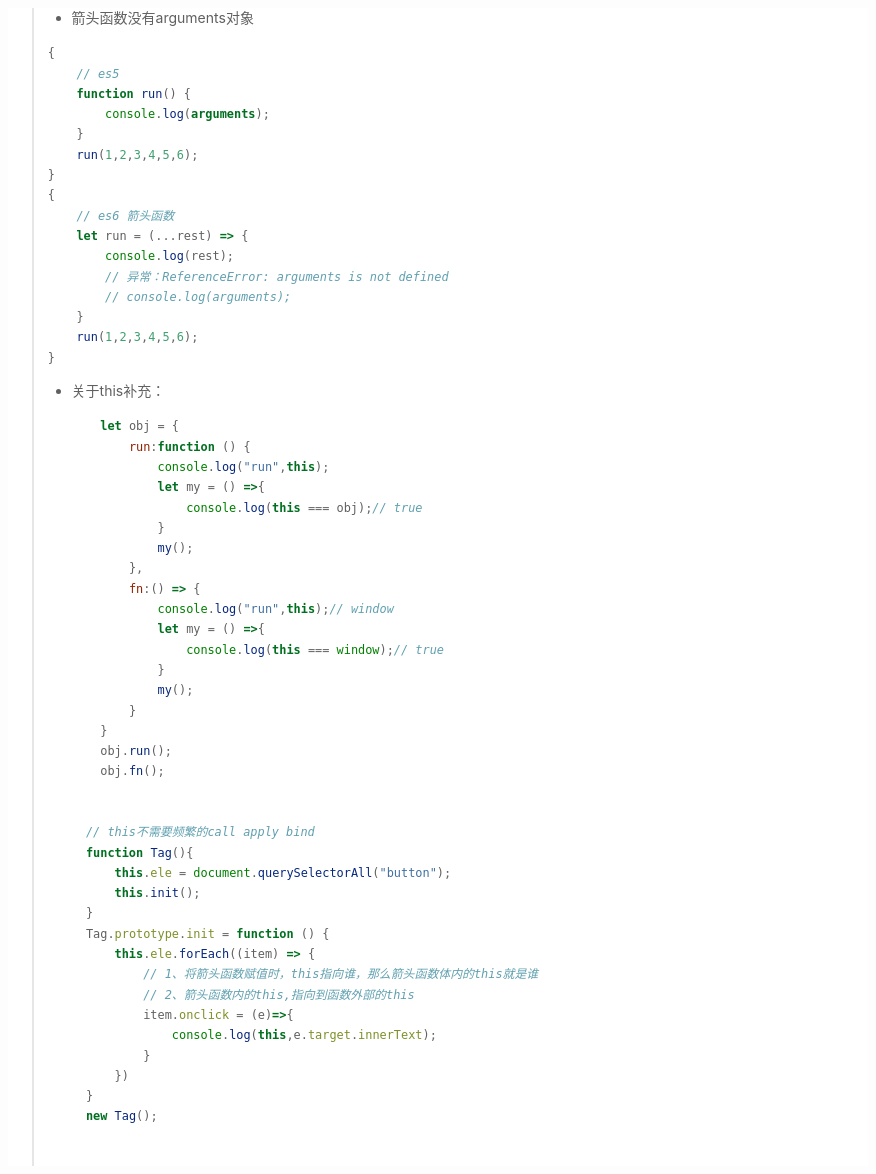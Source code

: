>
>  - 箭头函数没有arguments对象
>
> ```js
> {
>     // es5
>     function run() {
>         console.log(arguments);
>     }
>     run(1,2,3,4,5,6);
> }
> {
>     // es6 箭头函数
>     let run = (...rest) => {
>         console.log(rest);
>         // 异常：ReferenceError: arguments is not defined
>         // console.log(arguments);
>     }
>     run(1,2,3,4,5,6);
> }
> ```
>
> * 关于this补充：
>
>   ```js
>       let obj = {
>           run:function () {
>               console.log("run",this);
>               let my = () =>{
>                   console.log(this === obj);// true
>               }
>               my();
>           },
>           fn:() => {
>               console.log("run",this);// window
>               let my = () =>{
>                   console.log(this === window);// true
>               }
>               my();
>           }
>       }
>       obj.run();
>       obj.fn();
>   
>   
>     // this不需要频繁的call apply bind
>     function Tag(){
>         this.ele = document.querySelectorAll("button");
>         this.init();
>     }
>     Tag.prototype.init = function () {
>         this.ele.forEach((item) => {
>             // 1、将箭头函数赋值时，this指向谁，那么箭头函数体内的this就是谁
>             // 2、箭头函数内的this,指向到函数外部的this
>             item.onclick = (e)=>{
>                 console.log(this,e.target.innerText);
>             }
>         })
>     }
>     new Tag();
>   
>   
>   
>   